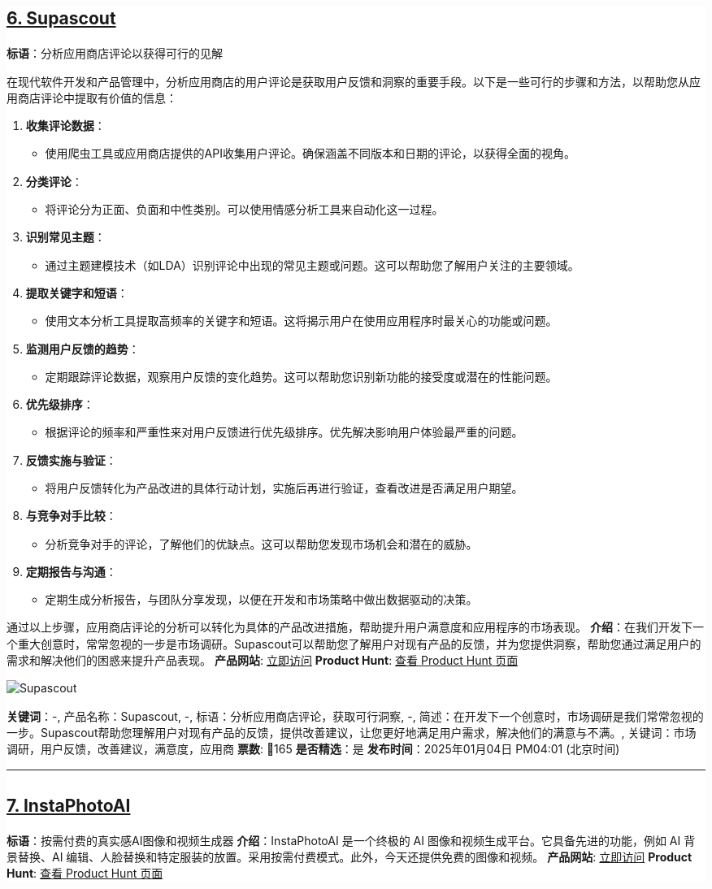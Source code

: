 
## [6. Supascout](https://www.producthunt.com/posts/supascout?utm_campaign=producthunt-api&utm_medium=api-v2&utm_source=Application%3A+nextauth+%28ID%3A+151633%29)
**标语**：分析应用商店评论以获得可行的见解

在现代软件开发和产品管理中，分析应用商店的用户评论是获取用户反馈和洞察的重要手段。以下是一些可行的步骤和方法，以帮助您从应用商店评论中提取有价值的信息：

1. **收集评论数据**：
   - 使用爬虫工具或应用商店提供的API收集用户评论。确保涵盖不同版本和日期的评论，以获得全面的视角。

2. **分类评论**：
   - 将评论分为正面、负面和中性类别。可以使用情感分析工具来自动化这一过程。

3. **识别常见主题**：
   - 通过主题建模技术（如LDA）识别评论中出现的常见主题或问题。这可以帮助您了解用户关注的主要领域。

4. **提取关键字和短语**：
   - 使用文本分析工具提取高频率的关键字和短语。这将揭示用户在使用应用程序时最关心的功能或问题。

5. **监测用户反馈的趋势**：
   - 定期跟踪评论数据，观察用户反馈的变化趋势。这可以帮助您识别新功能的接受度或潜在的性能问题。

6. **优先级排序**：
   - 根据评论的频率和严重性来对用户反馈进行优先级排序。优先解决影响用户体验最严重的问题。

7. **反馈实施与验证**：
   - 将用户反馈转化为产品改进的具体行动计划，实施后再进行验证，查看改进是否满足用户期望。

8. **与竞争对手比较**：
   - 分析竞争对手的评论，了解他们的优缺点。这可以帮助您发现市场机会和潜在的威胁。

9. **定期报告与沟通**：
   - 定期生成分析报告，与团队分享发现，以便在开发和市场策略中做出数据驱动的决策。

通过以上步骤，应用商店评论的分析可以转化为具体的产品改进措施，帮助提升用户满意度和应用程序的市场表现。
**介绍**：在我们开发下一个重大创意时，常常忽视的一步是市场调研。Supascout可以帮助您了解用户对现有产品的反馈，并为您提供洞察，帮助您通过满足用户的需求和解决他们的困惑来提升产品表现。
**产品网站**: [立即访问](https://www.producthunt.com/r/6TETHYMIQQQHRC?utm_campaign=producthunt-api&utm_medium=api-v2&utm_source=Application%3A+nextauth+%28ID%3A+151633%29)
**Product Hunt**: [查看 Product Hunt 页面](https://www.producthunt.com/posts/supascout?utm_campaign=producthunt-api&utm_medium=api-v2&utm_source=Application%3A+nextauth+%28ID%3A+151633%29)

![Supascout](https://ph-files.imgix.net/8b77bfb1-790e-4e65-84e6-2a5e0f552ec5.png?auto=format&fit=crop&frame=1&h=512&w=1024)

**关键词**：-, 产品名称：Supascout, -, 标语：分析应用商店评论，获取可行洞察, -, 简述：在开发下一个创意时，市场调研是我们常常忽视的一步。Supascout帮助您理解用户对现有产品的反馈，提供改善建议，让您更好地满足用户需求，解决他们的满意与不满。, 关键词：市场调研，用户反馈，改善建议，满意度，应用商
**票数**: 🔺165
**是否精选**：是
**发布时间**：2025年01月04日 PM04:01 (北京时间)

---

## [7. InstaPhotoAI](https://www.producthunt.com/posts/instaphotoai-3?utm_campaign=producthunt-api&utm_medium=api-v2&utm_source=Application%3A+nextauth+%28ID%3A+151633%29)
**标语**：按需付费的真实感AI图像和视频生成器
**介绍**：InstaPhotoAI 是一个终极的 AI 图像和视频生成平台。它具备先进的功能，例如 AI 背景替换、AI 编辑、人脸替换和特定服装的放置。采用按需付费模式。此外，今天还提供免费的图像和视频。
**产品网站**: [立即访问](https://www.producthunt.com/r/5RJH2Z26QXQOFN?utm_campaign=producthunt-api&utm_medium=api-v2&utm_source=Application%3A+nextauth+%28ID%3A+151633%29)
**Product Hunt**: [查看 Product Hunt 页面](https://www.producthunt.com/posts/instaphotoai-3?utm_campaign=producthunt-api&utm_medium=api-v2&utm_source=Application%3A+nextauth+%28ID%3A+151633%29)
